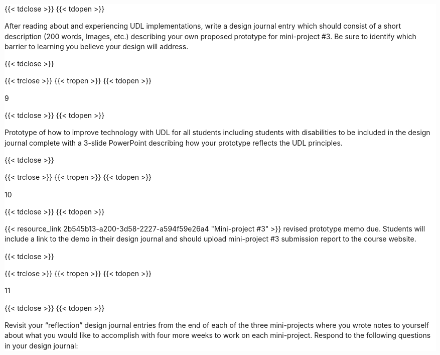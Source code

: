 
{{< tdclose >}}
{{< tdopen >}}


After reading about and experiencing UDL implementations, write a design journal entry which should consist of a short description (200 words, Images, etc.) describing your own proposed prototype for mini-project #3. Be sure to identify which barrier to learning you believe your design will address.


{{< tdclose >}}

{{< trclose >}}
{{< tropen >}}
{{< tdopen >}}


9


{{< tdclose >}}
{{< tdopen >}}


Prototype of how to improve technology with UDL for all students including students with disabilities to be included in the design journal complete with a 3-slide PowerPoint describing how your prototype reflects the UDL principles.


{{< tdclose >}}

{{< trclose >}}
{{< tropen >}}
{{< tdopen >}}


10


{{< tdclose >}}
{{< tdopen >}}


{{< resource_link 2b545b13-a200-3d58-2227-a594f59e26a4 "Mini-project #3" >}} revised prototype memo due. Students will include a link to the demo in their design journal and should upload mini-project #3 submission report to the course website.


{{< tdclose >}}

{{< trclose >}}
{{< tropen >}}
{{< tdopen >}}


11


{{< tdclose >}}
{{< tdopen >}}


Revisit your “reflection” design journal entries from the end of each of the three mini-projects where you wrote notes to yourself about what you would like to accomplish with four more weeks to work on each mini-project. Respond to the following questions in your design journal:
